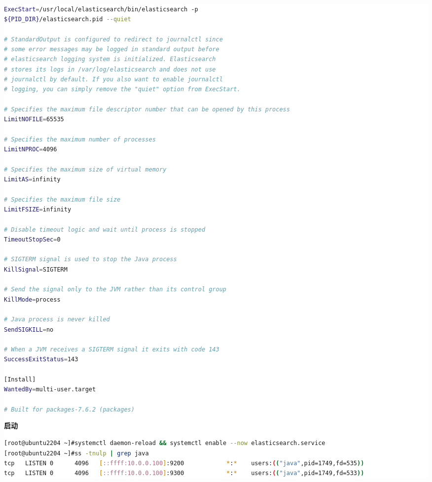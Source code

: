 ```bash
ExecStart=/usr/local/elasticsearch/bin/elasticsearch -p
${PID_DIR}/elasticsearch.pid --quiet

# StandardOutput is configured to redirect to journalctl since
# some error messages may be logged in standard output before
# elasticsearch logging system is initialized. Elasticsearch
# stores its logs in /var/log/elasticsearch and does not use
# journalctl by default. If you also want to enable journalctl
# logging, you can simply remove the "quiet" option from ExecStart.

# Specifies the maximum file descriptor number that can be opened by this process
LimitNOFILE=65535

# Specifies the maximum number of processes
LimitNPROC=4096

# Specifies the maximum size of virtual memory
LimitAS=infinity

# Specifies the maximum file size
LimitFSIZE=infinity

# Disable timeout logic and wait until process is stopped
TimeoutStopSec=0

# SIGTERM signal is used to stop the Java process
KillSignal=SIGTERM

# Send the signal only to the JVM rather than its control group
KillMode=process

# Java process is never killed
SendSIGKILL=no

# When a JVM receives a SIGTERM signal it exits with code 143
SuccessExitStatus=143

[Install]
WantedBy=multi-user.target

# Built for packages-7.6.2 (packages)
```

**启动**

```bash
[root@ubuntu2204 ~]#systemctl daemon-reload && systemctl enable --now elasticsearch.service 
[root@ubuntu2204 ~]#ss -tnulp | grep java
tcp   LISTEN 0      4096   [::ffff:10.0.0.100]:9200            *:*    users:(("java",pid=1749,fd=535))         
tcp   LISTEN 0      4096   [::ffff:10.0.0.100]:9300            *:*    users:(("java",pid=1749,fd=533))     
```
